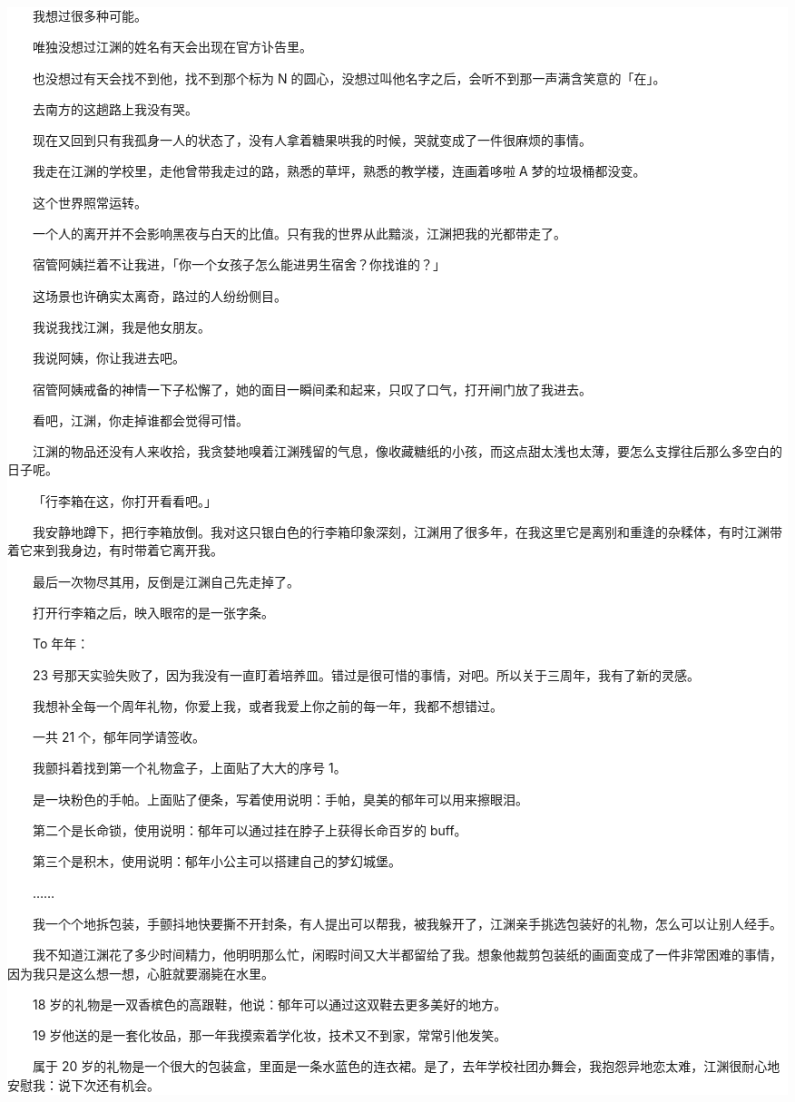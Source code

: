 &emsp;&emsp;我想过很多种可能。  
  
&emsp;&emsp;唯独没想过江渊的姓名有天会出现在官方讣告里。  
  
&emsp;&emsp;也没想过有天会找不到他，找不到那个标为 N 的圆心，没想过叫他名字之后，会听不到那一声满含笑意的「在」。  
  
&emsp;&emsp;去南方的这趟路上我没有哭。  
  
&emsp;&emsp;现在又回到只有我孤身一人的状态了，没有人拿着糖果哄我的时候，哭就变成了一件很麻烦的事情。  
  
&emsp;&emsp;我走在江渊的学校里，走他曾带我走过的路，熟悉的草坪，熟悉的教学楼，连画着哆啦 A 梦的垃圾桶都没变。  
  
&emsp;&emsp;这个世界照常运转。  
  
&emsp;&emsp;一个人的离开并不会影响黑夜与白天的比值。只有我的世界从此黯淡，江渊把我的光都带走了。  
  
&emsp;&emsp;宿管阿姨拦着不让我进，「你一个女孩子怎么能进男生宿舍？你找谁的？」  
  
&emsp;&emsp;这场景也许确实太离奇，路过的人纷纷侧目。  
  
&emsp;&emsp;我说我找江渊，我是他女朋友。  
  
&emsp;&emsp;我说阿姨，你让我进去吧。  
  
&emsp;&emsp;宿管阿姨戒备的神情一下子松懈了，她的面目一瞬间柔和起来，只叹了口气，打开闸门放了我进去。  
  
&emsp;&emsp;看吧，江渊，你走掉谁都会觉得可惜。  
  
&emsp;&emsp;江渊的物品还没有人来收拾，我贪婪地嗅着江渊残留的气息，像收藏糖纸的小孩，而这点甜太浅也太薄，要怎么支撑往后那么多空白的日子呢。  
  
&emsp;&emsp;「行李箱在这，你打开看看吧。」  
  
&emsp;&emsp;我安静地蹲下，把行李箱放倒。我对这只银白色的行李箱印象深刻，江渊用了很多年，在我这里它是离别和重逢的杂糅体，有时江渊带着它来到我身边，有时带着它离开我。  
  
&emsp;&emsp;最后一次物尽其用，反倒是江渊自己先走掉了。  
  
&emsp;&emsp;打开行李箱之后，映入眼帘的是一张字条。  
  
&emsp;&emsp;To 年年：  
  
&emsp;&emsp;23 号那天实验失败了，因为我没有一直盯着培养皿。错过是很可惜的事情，对吧。所以关于三周年，我有了新的灵感。  
  
&emsp;&emsp;我想补全每一个周年礼物，你爱上我，或者我爱上你之前的每一年，我都不想错过。  
  
&emsp;&emsp;一共 21 个，郁年同学请签收。  
  
&emsp;&emsp;我颤抖着找到第一个礼物盒子，上面贴了大大的序号 1。  
  
&emsp;&emsp;是一块粉色的手帕。上面贴了便条，写着使用说明：手帕，臭美的郁年可以用来擦眼泪。  
  
&emsp;&emsp;第二个是长命锁，使用说明：郁年可以通过挂在脖子上获得长命百岁的 buff。  
  
&emsp;&emsp;第三个是积木，使用说明：郁年小公主可以搭建自己的梦幻城堡。  
  
&emsp;&emsp;……  
  
&emsp;&emsp;我一个个地拆包装，手颤抖地快要撕不开封条，有人提出可以帮我，被我躲开了，江渊亲手挑选包装好的礼物，怎么可以让别人经手。  
  
&emsp;&emsp;我不知道江渊花了多少时间精力，他明明那么忙，闲暇时间又大半都留给了我。想象他裁剪包装纸的画面变成了一件非常困难的事情，因为我只是这么想一想，心脏就要溺毙在水里。  
  
&emsp;&emsp;18 岁的礼物是一双香槟色的高跟鞋，他说：郁年可以通过这双鞋去更多美好的地方。  
  
&emsp;&emsp;19 岁他送的是一套化妆品，那一年我摸索着学化妆，技术又不到家，常常引他发笑。  
  
&emsp;&emsp;属于 20 岁的礼物是一个很大的包装盒，里面是一条水蓝色的连衣裙。是了，去年学校社团办舞会，我抱怨异地恋太难，江渊很耐心地安慰我：说下次还有机会。  
  